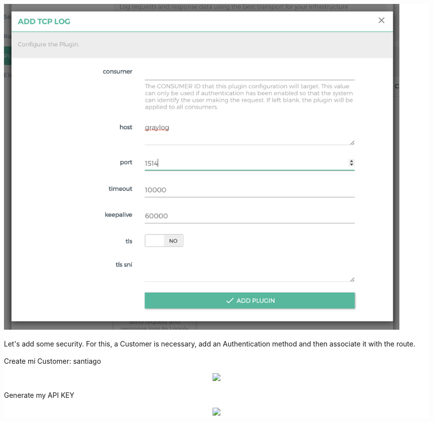 <img src="screenshots/Kong_3.png" width="800" >
</p>

Let's add some security. For this, a Customer is necessary, add an Authentication method and then associate it with the route.

Create mi Customer: santiago

<p align="center">
<img src="screenshots/CreateCustomer.png" width="400" >
</p>

Generate my API KEY

<p align="center">
<img src="screenshots/GenerateAPIKEY.png" width="400" >
</p>
